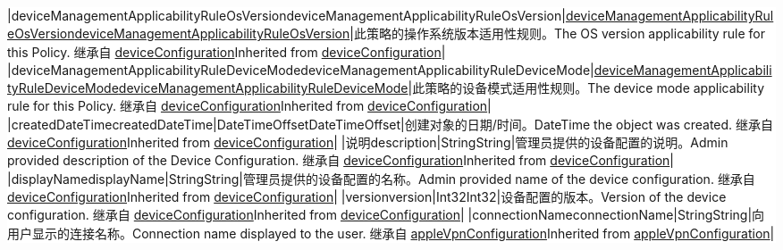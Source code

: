 |<span data-ttu-id="67696-157">deviceManagementApplicabilityRuleOsVersion</span><span class="sxs-lookup"><span data-stu-id="67696-157">deviceManagementApplicabilityRuleOsVersion</span></span>|[<span data-ttu-id="67696-158">deviceManagementApplicabilityRuleOsVersion</span><span class="sxs-lookup"><span data-stu-id="67696-158">deviceManagementApplicabilityRuleOsVersion</span></span>](../resources/intune-deviceconfig-devicemanagementapplicabilityruleosversion.md)|<span data-ttu-id="67696-159">此策略的操作系统版本适用性规则。</span><span class="sxs-lookup"><span data-stu-id="67696-159">The OS version applicability rule for this Policy.</span></span> <span data-ttu-id="67696-160">继承自 [deviceConfiguration](../resources/intune-shared-deviceconfiguration.md)</span><span class="sxs-lookup"><span data-stu-id="67696-160">Inherited from [deviceConfiguration](../resources/intune-shared-deviceconfiguration.md)</span></span>|
|<span data-ttu-id="67696-161">deviceManagementApplicabilityRuleDeviceMode</span><span class="sxs-lookup"><span data-stu-id="67696-161">deviceManagementApplicabilityRuleDeviceMode</span></span>|[<span data-ttu-id="67696-162">deviceManagementApplicabilityRuleDeviceMode</span><span class="sxs-lookup"><span data-stu-id="67696-162">deviceManagementApplicabilityRuleDeviceMode</span></span>](../resources/intune-deviceconfig-devicemanagementapplicabilityruledevicemode.md)|<span data-ttu-id="67696-163">此策略的设备模式适用性规则。</span><span class="sxs-lookup"><span data-stu-id="67696-163">The device mode applicability rule for this Policy.</span></span> <span data-ttu-id="67696-164">继承自 [deviceConfiguration](../resources/intune-shared-deviceconfiguration.md)</span><span class="sxs-lookup"><span data-stu-id="67696-164">Inherited from [deviceConfiguration](../resources/intune-shared-deviceconfiguration.md)</span></span>|
|<span data-ttu-id="67696-165">createdDateTime</span><span class="sxs-lookup"><span data-stu-id="67696-165">createdDateTime</span></span>|<span data-ttu-id="67696-166">DateTimeOffset</span><span class="sxs-lookup"><span data-stu-id="67696-166">DateTimeOffset</span></span>|<span data-ttu-id="67696-167">创建对象的日期/时间。</span><span class="sxs-lookup"><span data-stu-id="67696-167">DateTime the object was created.</span></span> <span data-ttu-id="67696-168">继承自 [deviceConfiguration](../resources/intune-shared-deviceconfiguration.md)</span><span class="sxs-lookup"><span data-stu-id="67696-168">Inherited from [deviceConfiguration](../resources/intune-shared-deviceconfiguration.md)</span></span>|
|<span data-ttu-id="67696-169">说明</span><span class="sxs-lookup"><span data-stu-id="67696-169">description</span></span>|<span data-ttu-id="67696-170">String</span><span class="sxs-lookup"><span data-stu-id="67696-170">String</span></span>|<span data-ttu-id="67696-171">管理员提供的设备配置的说明。</span><span class="sxs-lookup"><span data-stu-id="67696-171">Admin provided description of the Device Configuration.</span></span> <span data-ttu-id="67696-172">继承自 [deviceConfiguration](../resources/intune-shared-deviceconfiguration.md)</span><span class="sxs-lookup"><span data-stu-id="67696-172">Inherited from [deviceConfiguration](../resources/intune-shared-deviceconfiguration.md)</span></span>|
|<span data-ttu-id="67696-173">displayName</span><span class="sxs-lookup"><span data-stu-id="67696-173">displayName</span></span>|<span data-ttu-id="67696-174">String</span><span class="sxs-lookup"><span data-stu-id="67696-174">String</span></span>|<span data-ttu-id="67696-175">管理员提供的设备配置的名称。</span><span class="sxs-lookup"><span data-stu-id="67696-175">Admin provided name of the device configuration.</span></span> <span data-ttu-id="67696-176">继承自 [deviceConfiguration](../resources/intune-shared-deviceconfiguration.md)</span><span class="sxs-lookup"><span data-stu-id="67696-176">Inherited from [deviceConfiguration](../resources/intune-shared-deviceconfiguration.md)</span></span>|
|<span data-ttu-id="67696-177">version</span><span class="sxs-lookup"><span data-stu-id="67696-177">version</span></span>|<span data-ttu-id="67696-178">Int32</span><span class="sxs-lookup"><span data-stu-id="67696-178">Int32</span></span>|<span data-ttu-id="67696-179">设备配置的版本。</span><span class="sxs-lookup"><span data-stu-id="67696-179">Version of the device configuration.</span></span> <span data-ttu-id="67696-180">继承自 [deviceConfiguration](../resources/intune-shared-deviceconfiguration.md)</span><span class="sxs-lookup"><span data-stu-id="67696-180">Inherited from [deviceConfiguration](../resources/intune-shared-deviceconfiguration.md)</span></span>|
|<span data-ttu-id="67696-181">connectionName</span><span class="sxs-lookup"><span data-stu-id="67696-181">connectionName</span></span>|<span data-ttu-id="67696-182">String</span><span class="sxs-lookup"><span data-stu-id="67696-182">String</span></span>|<span data-ttu-id="67696-183">向用户显示的连接名称。</span><span class="sxs-lookup"><span data-stu-id="67696-183">Connection name displayed to the user.</span></span> <span data-ttu-id="67696-184">继承自 [appleVpnConfiguration](../resources/intune-deviceconfig-applevpnconfiguration.md)</span><span class="sxs-lookup"><span data-stu-id="67696-184">Inherited from [appleVpnConfiguration](../resources/intune-deviceconfig-applevpnconfiguration.md)</span></span>|